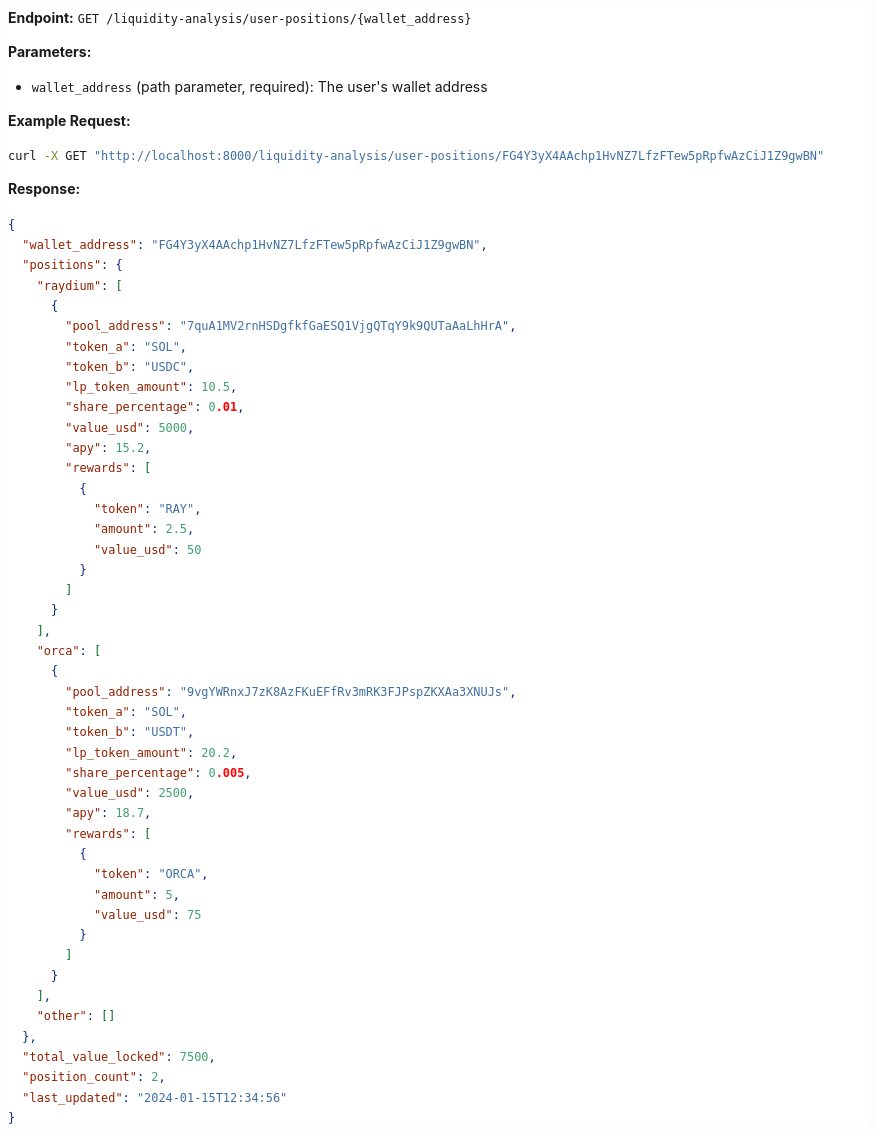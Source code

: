 **Endpoint:** `GET /liquidity-analysis/user-positions/{wallet_address}`

**Parameters:**
- `wallet_address` (path parameter, required): The user's wallet address

**Example Request:**
```bash
curl -X GET "http://localhost:8000/liquidity-analysis/user-positions/FG4Y3yX4AAchp1HvNZ7LfzFTew5pRpfwAzCiJ1Z9gwBN"
```

**Response:**
```json
{
  "wallet_address": "FG4Y3yX4AAchp1HvNZ7LfzFTew5pRpfwAzCiJ1Z9gwBN",
  "positions": {
    "raydium": [
      {
        "pool_address": "7quA1MV2rnHSDgfkfGaESQ1VjgQTqY9k9QUTaAaLhHrA",
        "token_a": "SOL",
        "token_b": "USDC",
        "lp_token_amount": 10.5,
        "share_percentage": 0.01,
        "value_usd": 5000,
        "apy": 15.2,
        "rewards": [
          {
            "token": "RAY",
            "amount": 2.5,
            "value_usd": 50
          }
        ]
      }
    ],
    "orca": [
      {
        "pool_address": "9vgYWRnxJ7zK8AzFKuEFfRv3mRK3FJPspZKXAa3XNUJs",
        "token_a": "SOL",
        "token_b": "USDT",
        "lp_token_amount": 20.2,
        "share_percentage": 0.005,
        "value_usd": 2500,
        "apy": 18.7,
        "rewards": [
          {
            "token": "ORCA",
            "amount": 5,
            "value_usd": 75
          }
        ]
      }
    ],
    "other": []
  },
  "total_value_locked": 7500,
  "position_count": 2,
  "last_updated": "2024-01-15T12:34:56"
}
```
